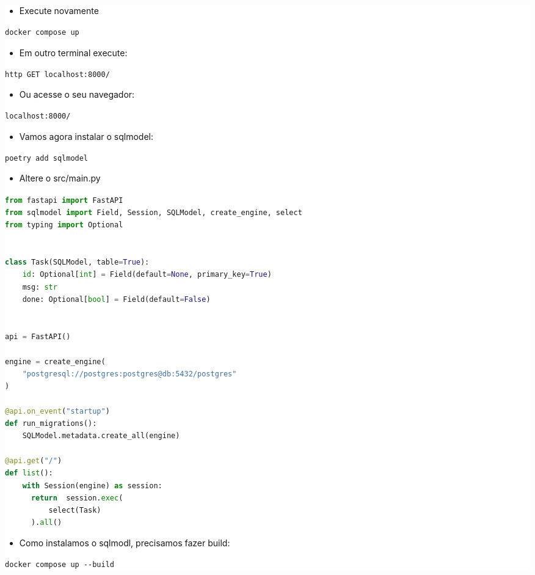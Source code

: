 - Execute novamente
```
docker compose up
```

- Em outro terminal execute:
```
http GET localhost:8000/
```

- Ou acesse o seu navegador:
```
localhost:8000/
```

- Vamos agora instalar o sqlmodel:
```
poetry add sqlmodel
```

- Altere o src/main.py
```python
from fastapi import FastAPI
from sqlmodel import Field, Session, SQLModel, create_engine, select
from typing import Optional


class Task(SQLModel, table=True):
    id: Optional[int] = Field(default=None, primary_key=True)
    msg: str
    done: Optional[bool] = Field(default=False)


api = FastAPI()

engine = create_engine(
    "postgresql://postgres:postgres@db:5432/postgres"
)

@api.on_event("startup")
def run_migrations():
    SQLModel.metadata.create_all(engine)

@api.get("/")
def list():
    with Session(engine) as session:
      return  session.exec(
          select(Task)
      ).all()
```

- Como instalamos o sqlmodl, precisamos fazer build:
```
docker compose up --build
```
